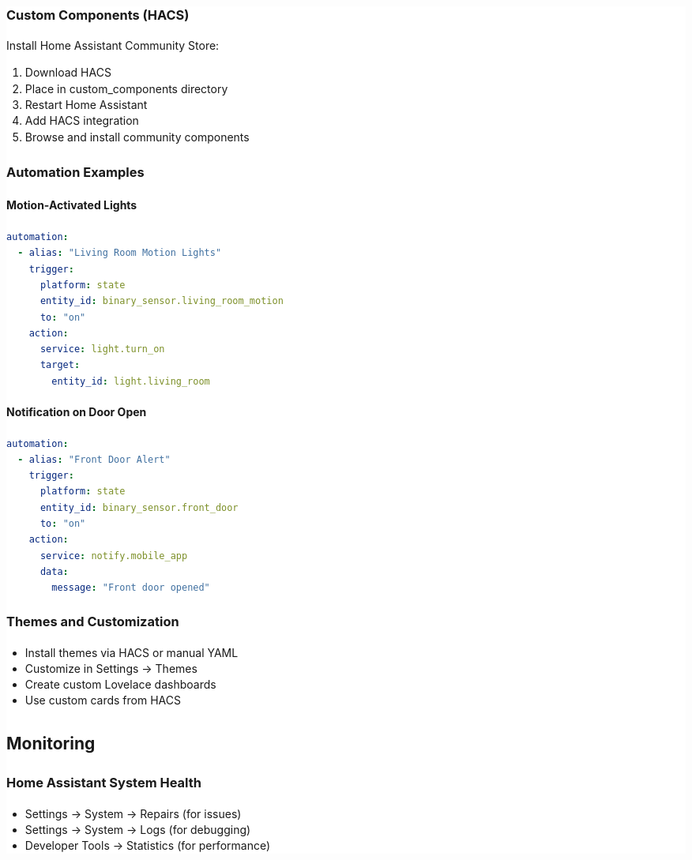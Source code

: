 ### Custom Components (HACS)

Install Home Assistant Community Store:

1. Download HACS
2. Place in custom_components directory
3. Restart Home Assistant
4. Add HACS integration
5. Browse and install community components

### Automation Examples

#### Motion-Activated Lights
```yaml
automation:
  - alias: "Living Room Motion Lights"
    trigger:
      platform: state
      entity_id: binary_sensor.living_room_motion
      to: "on"
    action:
      service: light.turn_on
      target:
        entity_id: light.living_room
```

#### Notification on Door Open
```yaml
automation:
  - alias: "Front Door Alert"
    trigger:
      platform: state
      entity_id: binary_sensor.front_door
      to: "on"
    action:
      service: notify.mobile_app
      data:
        message: "Front door opened"
```

### Themes and Customization

- Install themes via HACS or manual YAML
- Customize in Settings → Themes
- Create custom Lovelace dashboards
- Use custom cards from HACS

## Monitoring

### Home Assistant System Health

- Settings → System → Repairs (for issues)
- Settings → System → Logs (for debugging)
- Developer Tools → Statistics (for performance)
